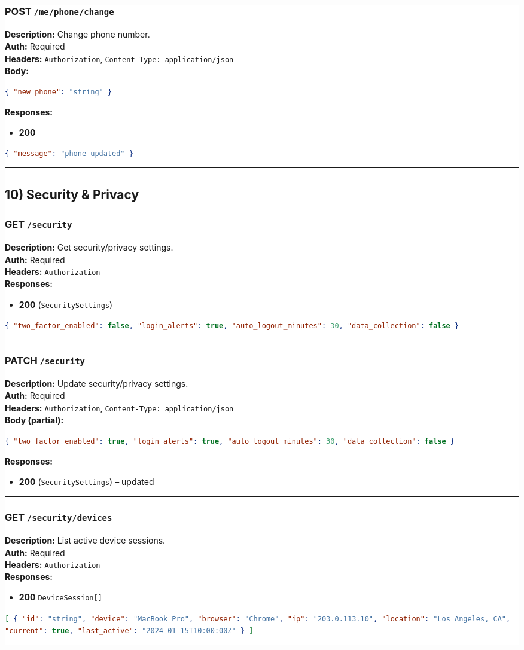 
### POST `/me/phone/change`
**Description:** Change phone number.  
**Auth:** Required  
**Headers:** `Authorization`, `Content-Type: application/json`  
**Body:**
```json
{ "new_phone": "string" }
```
**Responses:**
- **200**
```json
{ "message": "phone updated" }
```

---

## 10) Security & Privacy

### GET `/security`
**Description:** Get security/privacy settings.  
**Auth:** Required  
**Headers:** `Authorization`  
**Responses:**
- **200** (`SecuritySettings`)
```json
{ "two_factor_enabled": false, "login_alerts": true, "auto_logout_minutes": 30, "data_collection": false }
```

---

### PATCH `/security`
**Description:** Update security/privacy settings.  
**Auth:** Required  
**Headers:** `Authorization`, `Content-Type: application/json`  
**Body (partial):**
```json
{ "two_factor_enabled": true, "login_alerts": true, "auto_logout_minutes": 30, "data_collection": false }
```
**Responses:**
- **200** (`SecuritySettings`) – updated

---

### GET `/security/devices`
**Description:** List active device sessions.  
**Auth:** Required  
**Headers:** `Authorization`  
**Responses:**
- **200** `DeviceSession[]`
```json
[ { "id": "string", "device": "MacBook Pro", "browser": "Chrome", "ip": "203.0.113.10", "location": "Los Angeles, CA", "current": true, "last_active": "2024-01-15T10:00:00Z" } ]
```

---